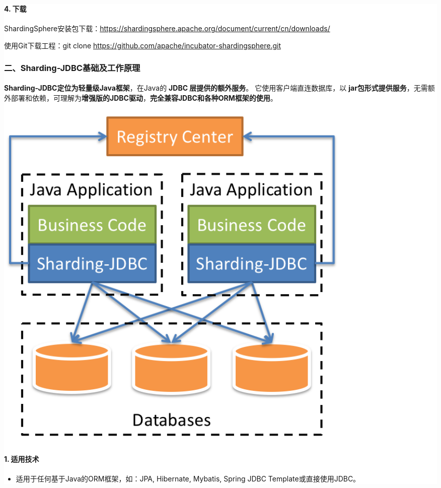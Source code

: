 

#### 4. 下载

ShardingSphere安装包下载：https://shardingsphere.apache.org/document/current/cn/downloads/

使用Git下载工程：git clone https://github.com/apache/incubator-shardingsphere.git



### 二、Sharding-JDBC基础及工作原理

**Sharding-JDBC定位为轻量级Java框架**，在Java的 **JDBC 层提供的额外服务**。 它使用客户端直连数据库，以 **jar包形式提供服务**，无需额外部署和依赖，可理解为**增强版的JDBC驱动**，**完全兼容JDBC和各种ORM框架的使用**。

![image-20211027002116311](images/image-20211027002116311.png)



#### 1. 适用技术

- 适用于任何基于Java的ORM框架，如：JPA, Hibernate, Mybatis, Spring JDBC Template或直接使用JDBC。
